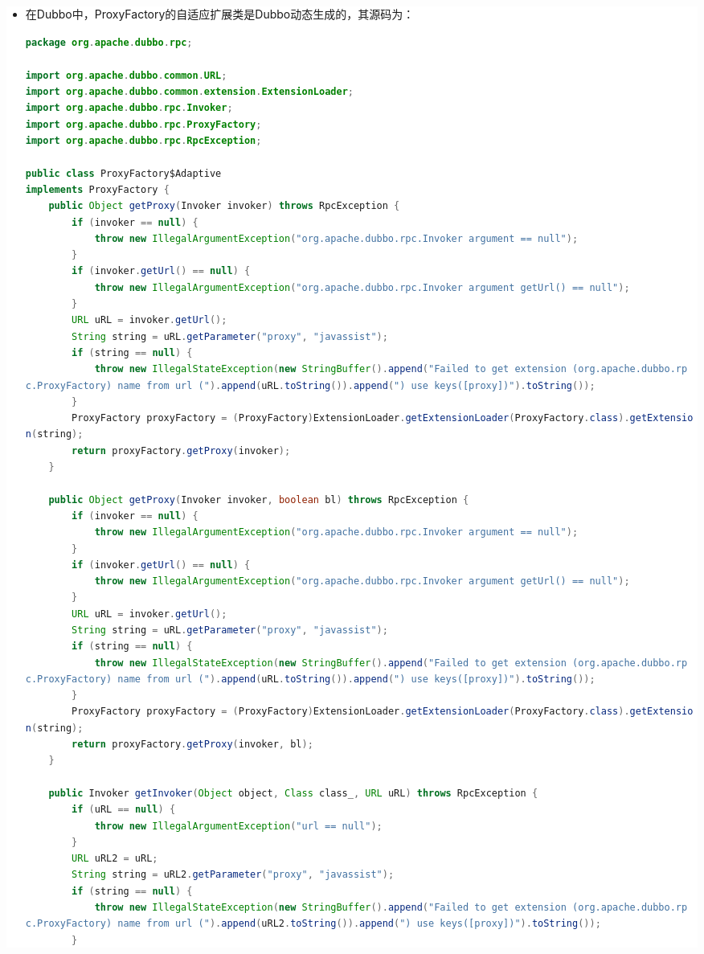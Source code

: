* 在Dubbo中，ProxyFactory的自适应扩展类是Dubbo动态生成的，其源码为：

  ```java
  package org.apache.dubbo.rpc;
  
  import org.apache.dubbo.common.URL;
  import org.apache.dubbo.common.extension.ExtensionLoader;
  import org.apache.dubbo.rpc.Invoker;
  import org.apache.dubbo.rpc.ProxyFactory;
  import org.apache.dubbo.rpc.RpcException;
  
  public class ProxyFactory$Adaptive
  implements ProxyFactory {
      public Object getProxy(Invoker invoker) throws RpcException {
          if (invoker == null) {
              throw new IllegalArgumentException("org.apache.dubbo.rpc.Invoker argument == null");
          }
          if (invoker.getUrl() == null) {
              throw new IllegalArgumentException("org.apache.dubbo.rpc.Invoker argument getUrl() == null");
          }
          URL uRL = invoker.getUrl();
          String string = uRL.getParameter("proxy", "javassist");
          if (string == null) {
              throw new IllegalStateException(new StringBuffer().append("Failed to get extension (org.apache.dubbo.rpc.ProxyFactory) name from url (").append(uRL.toString()).append(") use keys([proxy])").toString());
          }
          ProxyFactory proxyFactory = (ProxyFactory)ExtensionLoader.getExtensionLoader(ProxyFactory.class).getExtension(string);
          return proxyFactory.getProxy(invoker);
      }
  
      public Object getProxy(Invoker invoker, boolean bl) throws RpcException {
          if (invoker == null) {
              throw new IllegalArgumentException("org.apache.dubbo.rpc.Invoker argument == null");
          }
          if (invoker.getUrl() == null) {
              throw new IllegalArgumentException("org.apache.dubbo.rpc.Invoker argument getUrl() == null");
          }
          URL uRL = invoker.getUrl();
          String string = uRL.getParameter("proxy", "javassist");
          if (string == null) {
              throw new IllegalStateException(new StringBuffer().append("Failed to get extension (org.apache.dubbo.rpc.ProxyFactory) name from url (").append(uRL.toString()).append(") use keys([proxy])").toString());
          }
          ProxyFactory proxyFactory = (ProxyFactory)ExtensionLoader.getExtensionLoader(ProxyFactory.class).getExtension(string);
          return proxyFactory.getProxy(invoker, bl);
      }
  
      public Invoker getInvoker(Object object, Class class_, URL uRL) throws RpcException {
          if (uRL == null) {
              throw new IllegalArgumentException("url == null");
          }
          URL uRL2 = uRL;
          String string = uRL2.getParameter("proxy", "javassist");
          if (string == null) {
              throw new IllegalStateException(new StringBuffer().append("Failed to get extension (org.apache.dubbo.rpc.ProxyFactory) name from url (").append(uRL2.toString()).append(") use keys([proxy])").toString());
          }
  ```